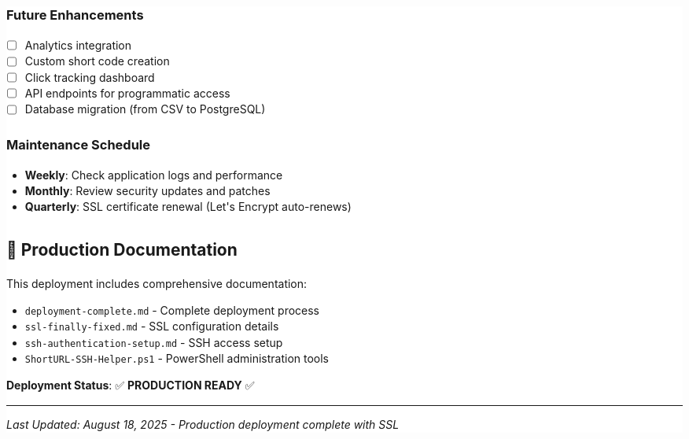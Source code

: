 ### **Future Enhancements**
- [ ] Analytics integration
- [ ] Custom short code creation
- [ ] Click tracking dashboard
- [ ] API endpoints for programmatic access
- [ ] Database migration (from CSV to PostgreSQL)

### **Maintenance Schedule**
- **Weekly**: Check application logs and performance
- **Monthly**: Review security updates and patches
- **Quarterly**: SSL certificate renewal (Let's Encrypt auto-renews)

## 📄 **Production Documentation**

This deployment includes comprehensive documentation:
- `deployment-complete.md` - Complete deployment process
- `ssl-finally-fixed.md` - SSL configuration details  
- `ssh-authentication-setup.md` - SSH access setup
- `ShortURL-SSH-Helper.ps1` - PowerShell administration tools

**Deployment Status**: ✅ **PRODUCTION READY** ✅

---
*Last Updated: August 18, 2025 - Production deployment complete with SSL*
